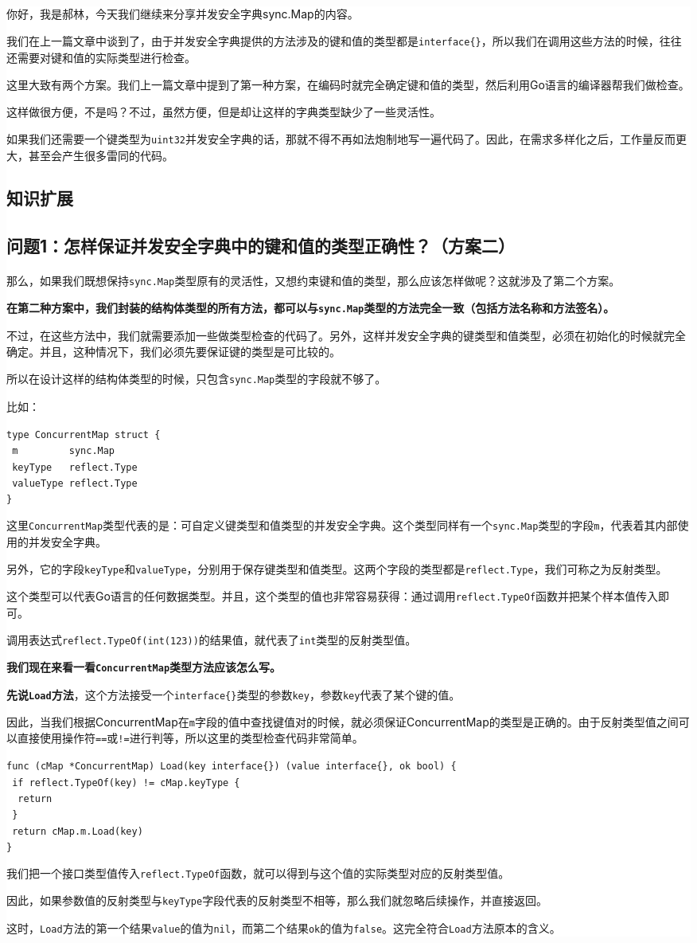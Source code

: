 你好，我是郝林，今天我们继续来分享并发安全字典sync.Map的内容。

我们在上一篇文章中谈到了，由于并发安全字典提供的方法涉及的键和值的类型都是`interface{}`，所以我们在调用这些方法的时候，往往还需要对键和值的实际类型进行检查。

这里大致有两个方案。我们上一篇文章中提到了第一种方案，在编码时就完全确定键和值的类型，然后利用Go语言的编译器帮我们做检查。

这样做很方便，不是吗？不过，虽然方便，但是却让这样的字典类型缺少了一些灵活性。

如果我们还需要一个键类型为`uint32`并发安全字典的话，那就不得不再如法炮制地写一遍代码了。因此，在需求多样化之后，工作量反而更大，甚至会产生很多雷同的代码。

## 知识扩展

## 问题1：怎样保证并发安全字典中的键和值的类型正确性？（方案二）

那么，如果我们既想保持`sync.Map`类型原有的灵活性，又想约束键和值的类型，那么应该怎样做呢？这就涉及了第二个方案。

**在第二种方案中，我们封装的结构体类型的所有方法，都可以与`sync.Map`类型的方法完全一致（包括方法名称和方法签名）。**

不过，在这些方法中，我们就需要添加一些做类型检查的代码了。另外，这样并发安全字典的键类型和值类型，必须在初始化的时候就完全确定。并且，这种情况下，我们必须先要保证键的类型是可比较的。



所以在设计这样的结构体类型的时候，只包含`sync.Map`类型的字段就不够了。

比如：

    type ConcurrentMap struct {
     m         sync.Map
     keyType   reflect.Type
     valueType reflect.Type
    }
    

这里`ConcurrentMap`类型代表的是：可自定义键类型和值类型的并发安全字典。这个类型同样有一个`sync.Map`类型的字段`m`，代表着其内部使用的并发安全字典。

另外，它的字段`keyType`和`valueType`，分别用于保存键类型和值类型。这两个字段的类型都是`reflect.Type`，我们可称之为反射类型。

这个类型可以代表Go语言的任何数据类型。并且，这个类型的值也非常容易获得：通过调用`reflect.TypeOf`函数并把某个样本值传入即可。

调用表达式`reflect.TypeOf(int(123))`的结果值，就代表了`int`类型的反射类型值。

**我们现在来看一看`ConcurrentMap`类型方法应该怎么写。**

**先说`Load`方法**，这个方法接受一个`interface{}`类型的参数`key`，参数`key`代表了某个键的值。

因此，当我们根据ConcurrentMap在`m`字段的值中查找键值对的时候，就必须保证ConcurrentMap的类型是正确的。由于反射类型值之间可以直接使用操作符`==`或`!=`进行判等，所以这里的类型检查代码非常简单。

    func (cMap *ConcurrentMap) Load(key interface{}) (value interface{}, ok bool) {
     if reflect.TypeOf(key) != cMap.keyType {
      return
     }
     return cMap.m.Load(key)
    }
    

我们把一个接口类型值传入`reflect.TypeOf`函数，就可以得到与这个值的实际类型对应的反射类型值。

因此，如果参数值的反射类型与`keyType`字段代表的反射类型不相等，那么我们就忽略后续操作，并直接返回。

这时，`Load`方法的第一个结果`value`的值为`nil`，而第二个结果`ok`的值为`false`。这完全符合`Load`方法原本的含义。
